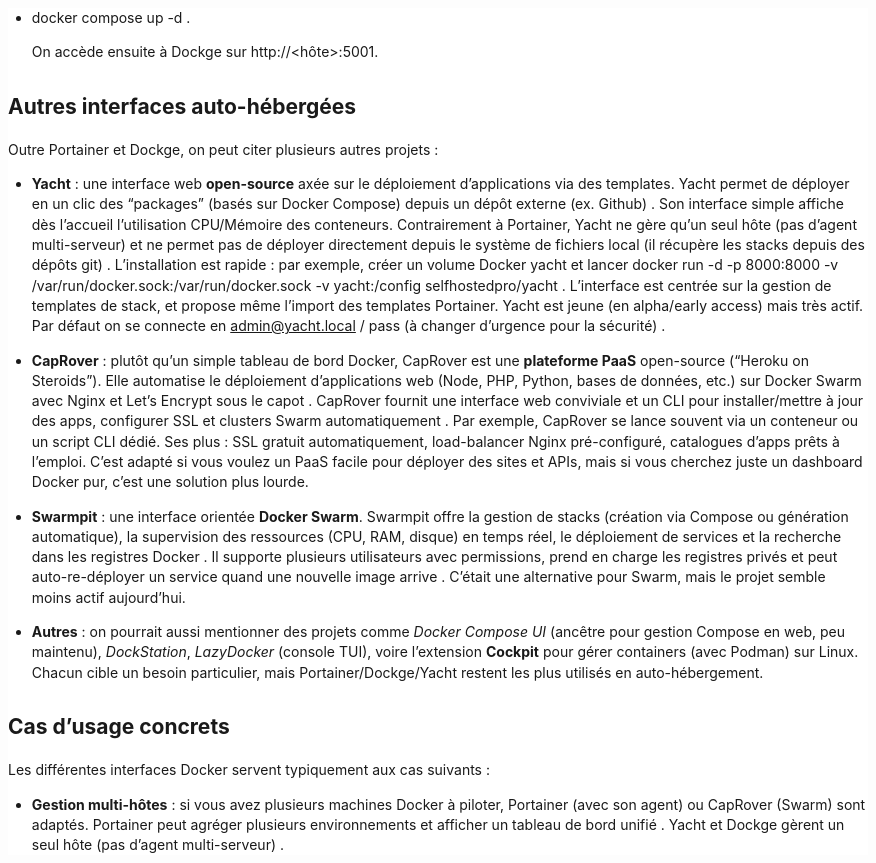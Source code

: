-   docker compose up -d  .
    
    On accède ensuite à Dockge sur  http://<hôte>:5001.
    

  

## **Autres interfaces auto-hébergées**

  

Outre Portainer et Dockge, on peut citer plusieurs autres projets :

-   **Yacht**  : une interface web  **open-source**  axée sur le déploiement d’applications via des templates. Yacht permet de déployer en un clic des “packages” (basés sur Docker Compose) depuis un dépôt externe (ex. Github)  . Son interface simple affiche dès l’accueil l’utilisation CPU/Mémoire des conteneurs. Contrairement à Portainer, Yacht ne gère qu’un seul hôte (pas d’agent multi-serveur)  et ne permet pas de déployer directement depuis le système de fichiers local (il récupère les stacks depuis des dépôts git)  . L’installation est rapide : par exemple, créer un volume Docker  yacht  et lancer  docker run -d -p 8000:8000 -v /var/run/docker.sock:/var/run/docker.sock -v yacht:/config selfhostedpro/yacht  . L’interface est centrée sur la gestion de templates de stack, et propose même l’import des templates Portainer. Yacht est jeune (en alpha/early access) mais très actif. Par défaut on se connecte en  admin@yacht.local  /  pass  (à changer d’urgence pour la sécurité)  .
    
-   **CapRover**  : plutôt qu’un simple tableau de bord Docker, CapRover est une  **plateforme PaaS**  open-source (“Heroku on Steroids”). Elle automatise le déploiement d’applications web (Node, PHP, Python, bases de données, etc.) sur Docker Swarm avec Nginx et Let’s Encrypt sous le capot  . CapRover fournit une interface web conviviale et un CLI pour installer/mettre à jour des apps, configurer SSL et clusters Swarm automatiquement  . Par exemple, CapRover se lance souvent via un conteneur ou un script CLI dédié. Ses plus : SSL gratuit automatiquement, load-balancer Nginx pré-configuré, catalogues d’apps prêts à l’emploi. C’est adapté si vous voulez un PaaS facile pour déployer des sites et APIs, mais si vous cherchez juste un dashboard Docker pur, c’est une solution plus lourde.
    
-   **Swarmpit**  : une interface orientée  **Docker Swarm**. Swarmpit offre la gestion de stacks (création via Compose ou génération automatique), la supervision des ressources (CPU, RAM, disque) en temps réel, le déploiement de services et la recherche dans les registres Docker  . Il supporte plusieurs utilisateurs avec permissions, prend en charge les registres privés et peut auto-re-déployer un service quand une nouvelle image arrive  . C’était une alternative pour Swarm, mais le projet semble moins actif aujourd’hui.
    
-   **Autres**  : on pourrait aussi mentionner des projets comme  _Docker Compose UI_  (ancêtre pour gestion Compose en web, peu maintenu),  _DockStation_,  _LazyDocker_  (console TUI), voire l’extension  **Cockpit**  pour gérer containers (avec Podman) sur Linux. Chacun cible un besoin particulier, mais Portainer/Dockge/Yacht restent les plus utilisés en auto-hébergement.
    

  

## **Cas d’usage concrets**

  

Les différentes interfaces Docker servent typiquement aux cas suivants :

-   **Gestion multi-hôtes**  : si vous avez plusieurs machines Docker à piloter, Portainer (avec son agent) ou CapRover (Swarm) sont adaptés. Portainer peut agréger plusieurs environnements et afficher un tableau de bord unifié  . Yacht et Dockge gèrent un seul hôte (pas d’agent multi-serveur)  .
    